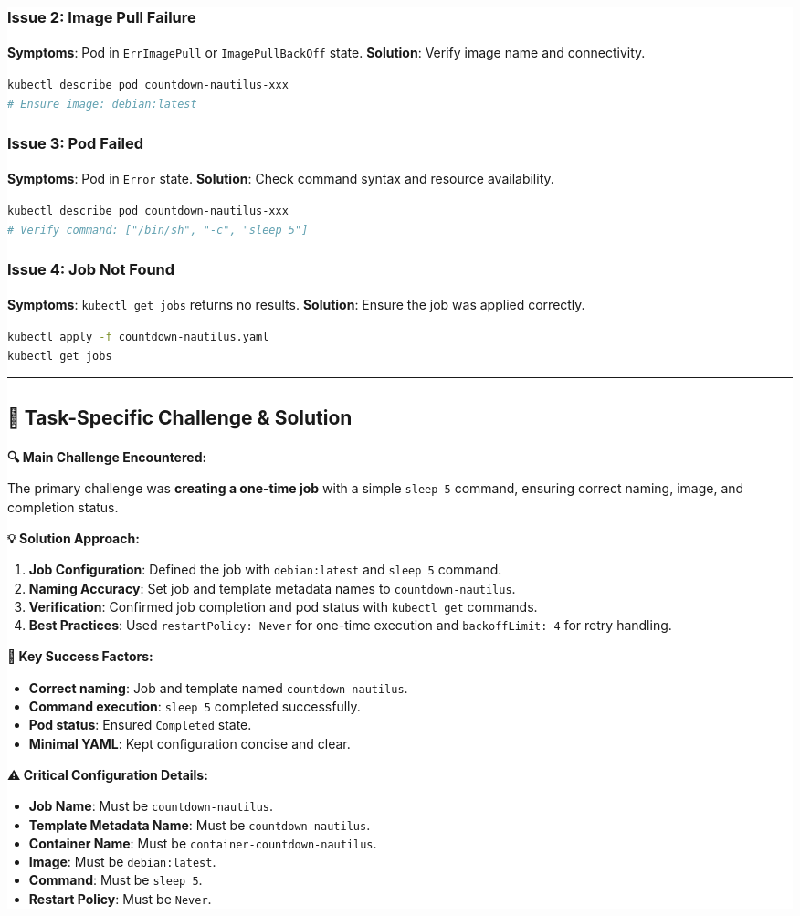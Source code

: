 ### **Issue 2: Image Pull Failure**
**Symptoms**: Pod in `ErrImagePull` or `ImagePullBackOff` state.
**Solution**: Verify image name and connectivity.
```bash
kubectl describe pod countdown-nautilus-xxx
# Ensure image: debian:latest
```

### **Issue 3: Pod Failed**
**Symptoms**: Pod in `Error` state.
**Solution**: Check command syntax and resource availability.
```bash
kubectl describe pod countdown-nautilus-xxx
# Verify command: ["/bin/sh", "-c", "sleep 5"]
```

### **Issue 4: Job Not Found**
**Symptoms**: `kubectl get jobs` returns no results.
**Solution**: Ensure the job was applied correctly.
```bash
kubectl apply -f countdown-nautilus.yaml
kubectl get jobs
```

---

## 🚨 Task-Specific Challenge & Solution

**🔍 Main Challenge Encountered:**

The primary challenge was **creating a one-time job** with a simple `sleep 5` command, ensuring correct naming, image, and completion status.

**💡 Solution Approach:**
1. **Job Configuration**: Defined the job with `debian:latest` and `sleep 5` command.
2. **Naming Accuracy**: Set job and template metadata names to `countdown-nautilus`.
3. **Verification**: Confirmed job completion and pod status with `kubectl get` commands.
4. **Best Practices**: Used `restartPolicy: Never` for one-time execution and `backoffLimit: 4` for retry handling.

**🎯 Key Success Factors:**
- **Correct naming**: Job and template named `countdown-nautilus`.
- **Command execution**: `sleep 5` completed successfully.
- **Pod status**: Ensured `Completed` state.
- **Minimal YAML**: Kept configuration concise and clear.

**⚠️ Critical Configuration Details:**
- **Job Name**: Must be `countdown-nautilus`.
- **Template Metadata Name**: Must be `countdown-nautilus`.
- **Container Name**: Must be `container-countdown-nautilus`.
- **Image**: Must be `debian:latest`.
- **Command**: Must be `sleep 5`.
- **Restart Policy**: Must be `Never`.
